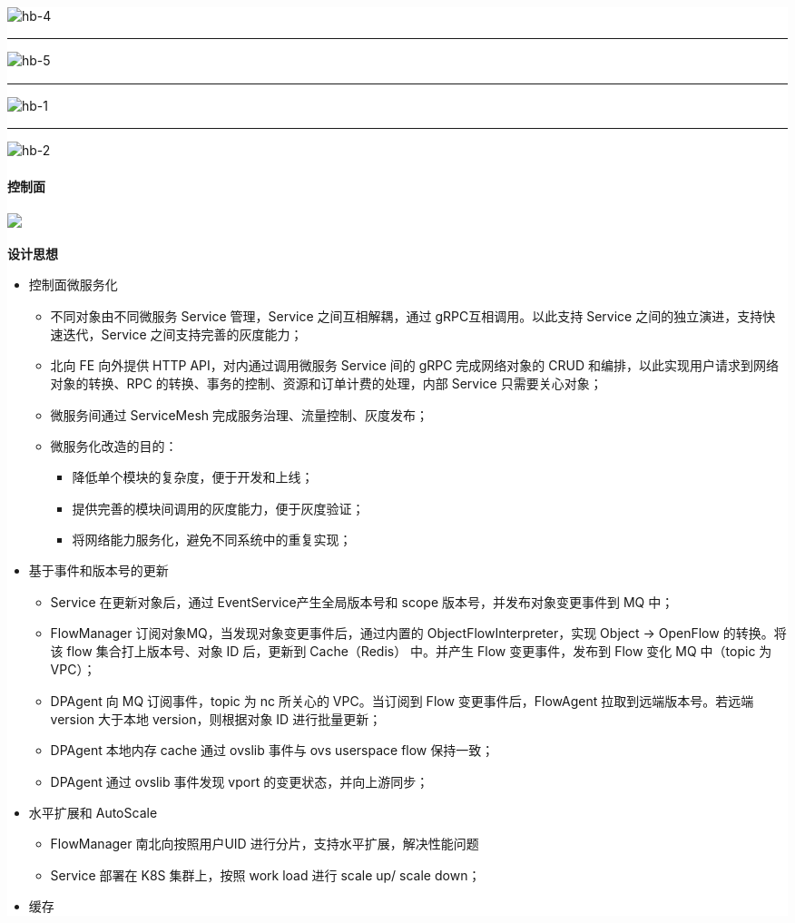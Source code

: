 
![hb-4](media/hb-4.png)

---

![hb-5](media/hb-5.png)

---

![hb-1](media/hb-1.png)

---

![hb-2](media/hb-2.png)

#### 控制面

![](media/15510108769872/15510142300704.jpg)

**设计思想**

- 控制面微服务化
  
  - 不同对象由不同微服务 Service 管理，Service 之间互相解耦，通过 gRPC互相调用。以此支持 Service 之间的独立演进，支持快速迭代，Service 之间支持完善的灰度能力；
  
  - 北向 FE 向外提供 HTTP API，对内通过调用微服务 Service 间的 gRPC 完成网络对象的 CRUD 和编排，以此实现用户请求到网络对象的转换、RPC 的转换、事务的控制、资源和订单计费的处理，内部 Service 只需要关心对象；
  
  - 微服务间通过 ServiceMesh 完成服务治理、流量控制、灰度发布；
  
  - 微服务化改造的目的：
    
    - 降低单个模块的复杂度，便于开发和上线；
    
    - 提供完善的模块间调用的灰度能力，便于灰度验证；
    
    - 将网络能力服务化，避免不同系统中的重复实现；

- 基于事件和版本号的更新
  
  - Service 在更新对象后，通过 EventService产生全局版本号和 scope 版本号，并发布对象变更事件到 MQ 中；
  
  - FlowManager 订阅对象MQ，当发现对象变更事件后，通过内置的 ObjectFlowInterpreter，实现 Object -> OpenFlow 的转换。将该 flow 集合打上版本号、对象 ID 后，更新到 Cache（Redis） 中。并产生 Flow 变更事件，发布到 Flow 变化 MQ 中（topic 为 VPC）；
  
  - DPAgent 向 MQ 订阅事件，topic 为 nc 所关心的 VPC。当订阅到 Flow 变更事件后，FlowAgent 拉取到远端版本号。若远端version 大于本地 version，则根据对象 ID 进行批量更新；
  
  - DPAgent 本地内存 cache 通过 ovslib 事件与 ovs userspace flow 保持一致；
  
  - DPAgent 通过 ovslib 事件发现 vport 的变更状态，并向上游同步；

- 水平扩展和 AutoScale
  
  - FlowManager 南北向按照用户UID 进行分片，支持水平扩展，解决性能问题
  
  - Service 部署在 K8S 集群上，按照 work load 进行 scale up/ scale down；

- 缓存
  